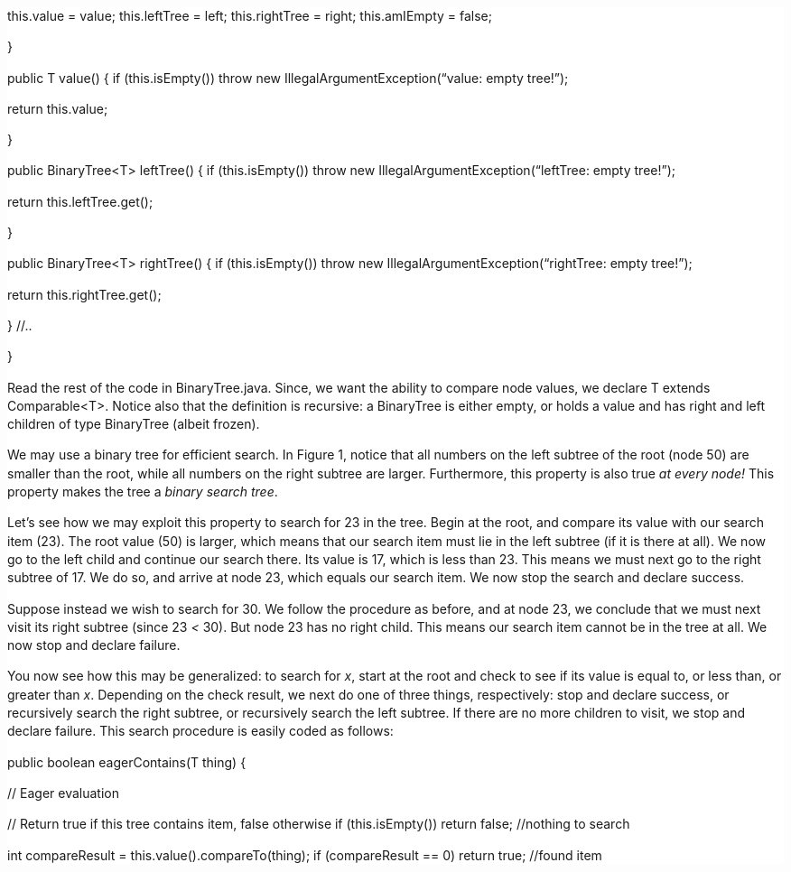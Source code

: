 this.value = value; this.leftTree = left; this.rightTree = right; this.amIEmpty = false;

}

public T value() { if (this.isEmpty()) throw new IllegalArgumentException(“value: empty tree!”);

return this.value;

}

public BinaryTree&lt;T&gt; leftTree() { if (this.isEmpty()) throw new IllegalArgumentException(“leftTree: empty tree!”);

return this.leftTree.get();

}

public BinaryTree&lt;T&gt; rightTree() { if (this.isEmpty()) throw new IllegalArgumentException(“rightTree: empty tree!”);

return this.rightTree.get();

} //..

}

Read the rest of the code in BinaryTree.java. Since, we want the ability to compare node values, we declare T extends Comparable&lt;T&gt;. Notice also that the definition is recursive: a BinaryTree is either empty, or holds a value and has right and left children of type BinaryTree (albeit frozen).

We may use a binary tree for efficient search. In Figure 1, notice that all numbers on the left subtree of the root (node 50) are smaller than the root, while all numbers on the right subtree are larger. Furthermore, this property is also true <em>at every node! </em>This property makes the tree a <em>binary search tree</em>.

Let’s see how we may exploit this property to search for 23 in the tree. Begin at the root, and compare its value with our search item (23). The root value (50) is larger, which means that our search item must lie in the left subtree (if it is there at all). We now go to the left child and continue our search there. Its value is 17, which is less than 23. This means we must next go to the right subtree of 17. We do so, and arrive at node 23, which equals our search item. We now stop the search and declare success.

Suppose instead we wish to search for 30. We follow the procedure as before, and at node 23, we conclude that we must next visit its right subtree (since 23 <em>&lt; </em>30). But node 23 has no right child. This means our search item cannot be in the tree at all. We now stop and declare failure.

You now see how this may be generalized: to search for <em>x</em>, start at the root and check to see if its value is equal to, or less than, or greater than <em>x</em>. Depending on the check result, we next do one of three things, respectively: stop and declare success, or recursively search the right subtree, or recursively search the left subtree. If there are no more children to visit, we stop and declare failure. This search procedure is easily coded as follows:

public boolean eagerContains(T thing) {

// Eager evaluation

// Return true if this tree contains item, false otherwise if (this.isEmpty()) return false; //nothing to search

int compareResult = this.value().compareTo(thing); if (compareResult == 0) return true; //found item
